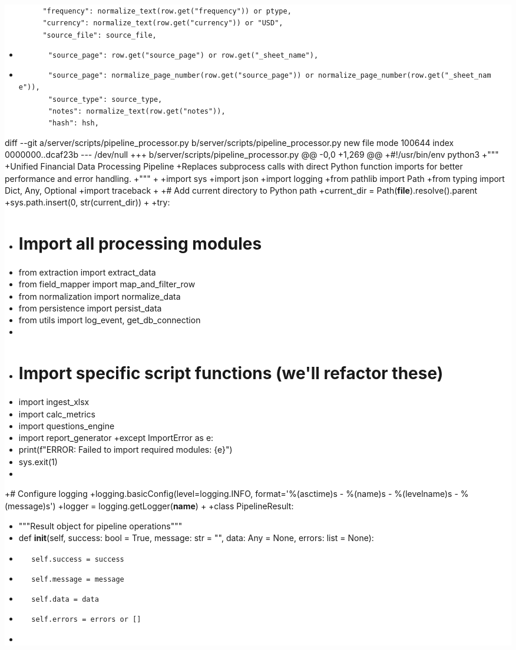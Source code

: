              "frequency": normalize_text(row.get("frequency")) or ptype,
             "currency": normalize_text(row.get("currency")) or "USD",
             "source_file": source_file,
-            "source_page": row.get("source_page") or row.get("_sheet_name"),
+            "source_page": normalize_page_number(row.get("source_page")) or normalize_page_number(row.get("_sheet_name")),
             "source_type": source_type,
             "notes": normalize_text(row.get("notes")),
             "hash": hsh,
diff --git a/server/scripts/pipeline_processor.py b/server/scripts/pipeline_processor.py
new file mode 100644
index 0000000..dcaf23b
--- /dev/null
+++ b/server/scripts/pipeline_processor.py
@@ -0,0 +1,269 @@
+#!/usr/bin/env python3
+"""
+Unified Financial Data Processing Pipeline
+Replaces subprocess calls with direct Python function imports for better performance and error handling.
+"""
+
+import sys
+import json
+import logging
+from pathlib import Path
+from typing import Dict, Any, Optional
+import traceback
+
+# Add current directory to Python path
+current_dir = Path(__file__).resolve().parent
+sys.path.insert(0, str(current_dir))
+
+try:
+    # Import all processing modules
+    from extraction import extract_data
+    from field_mapper import map_and_filter_row
+    from normalization import normalize_data
+    from persistence import persist_data
+    from utils import log_event, get_db_connection
+    
+    # Import specific script functions (we'll refactor these)
+    import ingest_xlsx
+    import calc_metrics
+    import questions_engine
+    import report_generator
+except ImportError as e:
+    print(f"ERROR: Failed to import required modules: {e}")
+    sys.exit(1)
+
+# Configure logging
+logging.basicConfig(level=logging.INFO, format='%(asctime)s - %(name)s - %(levelname)s - %(message)s')
+logger = logging.getLogger(__name__)
+
+class PipelineResult:
+    """Result object for pipeline operations"""
+    def __init__(self, success: bool = True, message: str = "", data: Any = None, errors: list = None):
+        self.success = success
+        self.message = message
+        self.data = data
+        self.errors = errors or []
+    